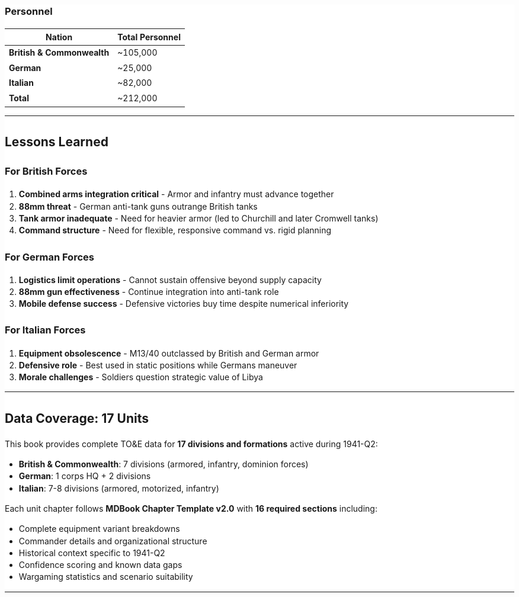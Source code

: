 ### Personnel

| Nation | Total Personnel |
|--------|-----------------|
| **British & Commonwealth** | ~105,000 |
| **German** | ~25,000 |
| **Italian** | ~82,000 |
| **Total** | ~212,000 |

---

## Lessons Learned

### For British Forces

1. **Combined arms integration critical** - Armor and infantry must advance together
2. **88mm threat** - German anti-tank guns outrange British tanks
3. **Tank armor inadequate** - Need for heavier armor (led to Churchill and later Cromwell tanks)
4. **Command structure** - Need for flexible, responsive command vs. rigid planning

### For German Forces

1. **Logistics limit operations** - Cannot sustain offensive beyond supply capacity
2. **88mm gun effectiveness** - Continue integration into anti-tank role
3. **Mobile defense success** - Defensive victories buy time despite numerical inferiority

### For Italian Forces

1. **Equipment obsolescence** - M13/40 outclassed by British and German armor
2. **Defensive role** - Best used in static positions while Germans maneuver
3. **Morale challenges** - Soldiers question strategic value of Libya

---

## Data Coverage: 17 Units

This book provides complete TO&E data for **17 divisions and formations** active during 1941-Q2:

- **British & Commonwealth**: 7 divisions (armored, infantry, dominion forces)
- **German**: 1 corps HQ + 2 divisions
- **Italian**: 7-8 divisions (armored, motorized, infantry)

Each unit chapter follows **MDBook Chapter Template v2.0** with **16 required sections** including:
- Complete equipment variant breakdowns
- Commander details and organizational structure
- Historical context specific to 1941-Q2
- Confidence scoring and known data gaps
- Wargaming statistics and scenario suitability

---
